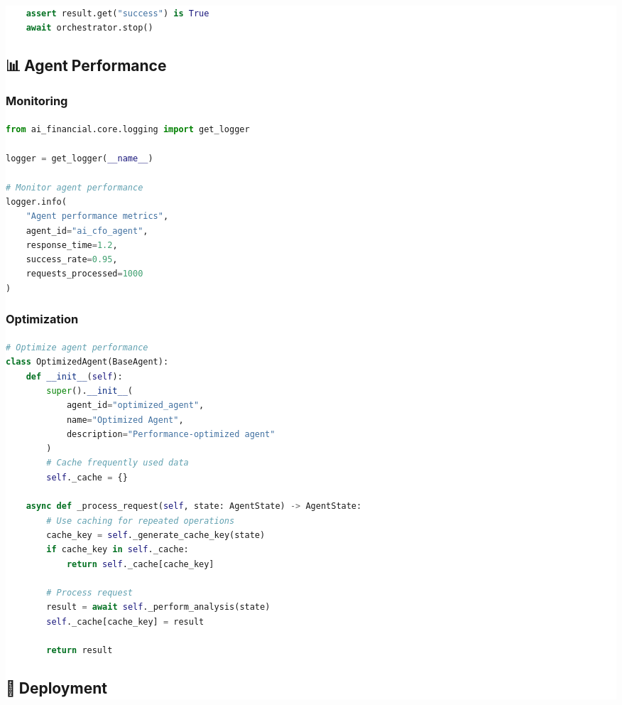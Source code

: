 ```python
    assert result.get("success") is True
    await orchestrator.stop()
```

## 📊 Agent Performance

### Monitoring

```python
from ai_financial.core.logging import get_logger

logger = get_logger(__name__)

# Monitor agent performance
logger.info(
    "Agent performance metrics",
    agent_id="ai_cfo_agent",
    response_time=1.2,
    success_rate=0.95,
    requests_processed=1000
)
```

### Optimization

```python
# Optimize agent performance
class OptimizedAgent(BaseAgent):
    def __init__(self):
        super().__init__(
            agent_id="optimized_agent",
            name="Optimized Agent",
            description="Performance-optimized agent"
        )
        # Cache frequently used data
        self._cache = {}
    
    async def _process_request(self, state: AgentState) -> AgentState:
        # Use caching for repeated operations
        cache_key = self._generate_cache_key(state)
        if cache_key in self._cache:
            return self._cache[cache_key]
        
        # Process request
        result = await self._perform_analysis(state)
        self._cache[cache_key] = result
        
        return result
```

## 🚀 Deployment
